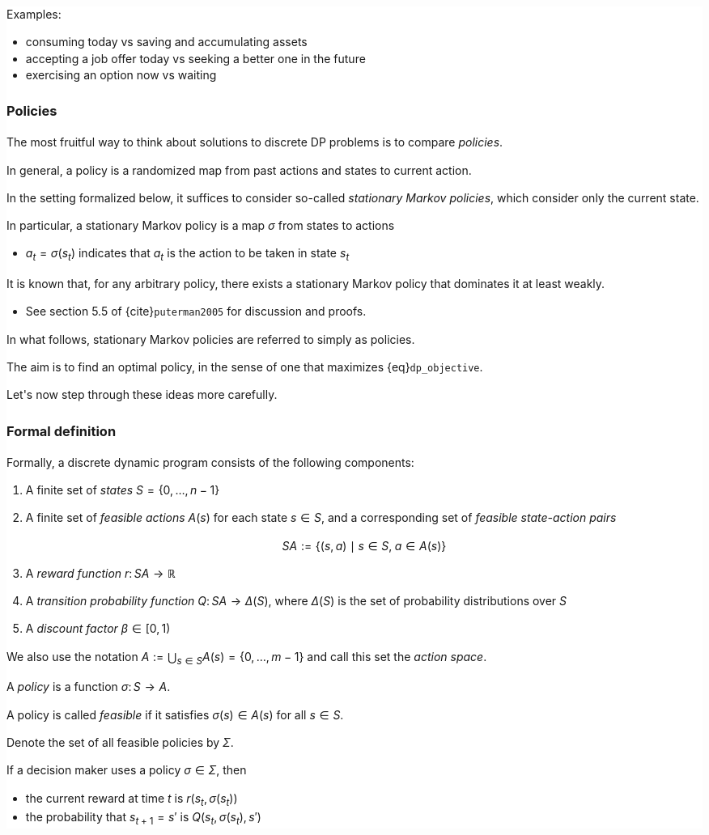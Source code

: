 Examples:

* consuming today vs saving and accumulating assets
* accepting a job offer today vs seeking a better one in the future
* exercising an option now vs waiting

### Policies

The most fruitful way to think about solutions to discrete DP problems is to compare *policies*.

In general, a policy is a randomized map from past actions and states to
current action.

In the setting formalized below, it suffices to consider so-called *stationary Markov policies*, which consider only the current state.

In particular, a stationary Markov policy is a map $\sigma$ from states to actions

* $a_t = \sigma(s_t)$ indicates that $a_t$ is the action to be taken in state $s_t$

It is known that, for any arbitrary policy, there exists a stationary Markov policy that dominates it at least weakly.

* See section 5.5 of {cite}`puterman2005` for discussion and proofs.

In what follows, stationary Markov policies are referred to simply as policies.

The aim is to find an optimal policy, in the sense of one that maximizes {eq}`dp_objective`.

Let's now step through these ideas more carefully.

### Formal definition

Formally, a discrete dynamic program consists of the following components:

1. A finite set of *states* $S = \{0, \ldots, n-1\}$
1. A finite set of *feasible actions* $A(s)$ for each state $s \in S$, and a corresponding set of *feasible state-action pairs*
   
   $$
   \mathit{SA} := \{(s, a) \mid s \in S, \; a \in A(s)\}
   $$
   
1. A *reward function* $r\colon \mathit{SA} \to \mathbb{R}$
1. A *transition probability function* $Q\colon \mathit{SA} \to \Delta(S)$, where $\Delta(S)$ is the set of probability distributions over $S$
1. A *discount factor* $\beta \in [0, 1)$

We also use the notation $A := \bigcup_{s \in S} A(s) = \{0, \ldots, m-1\}$ and call this set the *action space*.

A *policy* is a function $\sigma\colon S \to A$.

A policy is called *feasible* if it satisfies $\sigma(s) \in A(s)$ for all $s \in S$.

Denote the set of all feasible policies by $\Sigma$.

If a decision maker uses  a policy $\sigma \in \Sigma$, then

* the current reward at time $t$ is $r(s_t, \sigma(s_t))$
* the probability that $s_{t+1} = s'$ is $Q(s_t, \sigma(s_t), s')$
